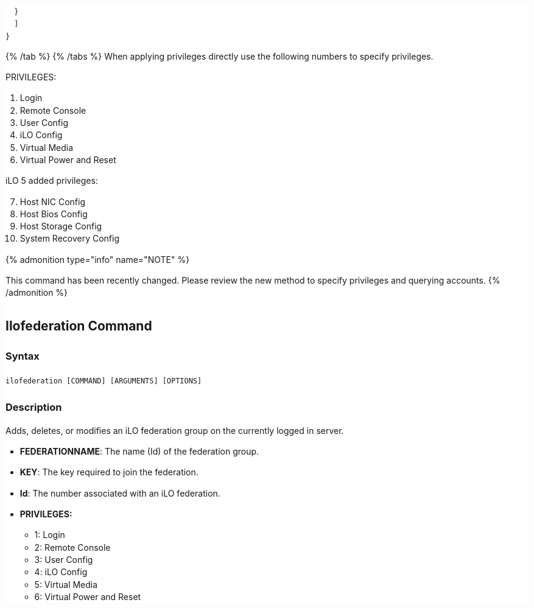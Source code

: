 ```shell Example
  }
  ]
}
```
  
  {% /tab %}
  {% /tabs %}
When applying privileges directly use the following numbers
to specify privileges.

PRIVILEGES:

1. Login
2. Remote Console
3. User Config
4. iLO Config
5. Virtual Media
6. Virtual Power and Reset

iLO 5 added privileges:

7. Host NIC Config
8. Host Bios Config
9. Host Storage Config
10. System Recovery Config

{% admonition type="info" name="NOTE" %}

This command has been recently changed. Please review the new method to
specify privileges and querying accounts.
{% /admonition %}

## Ilofederation Command

### Syntax

`ilofederation [COMMAND] [ARGUMENTS] [OPTIONS]`

### Description

Adds, deletes, or modifies an iLO federation group on the currently
logged in server.

- **FEDERATIONNAME**: The name (Id) of the federation group.
- **KEY**: The key required to join the federation.
- **Id**: The number associated with an iLO federation.

- **PRIVILEGES:**
  - 1: Login
  - 2: Remote Console
  - 3: User Config
  - 4: iLO Config
  - 5: Virtual Media
  - 6: Virtual Power and Reset
